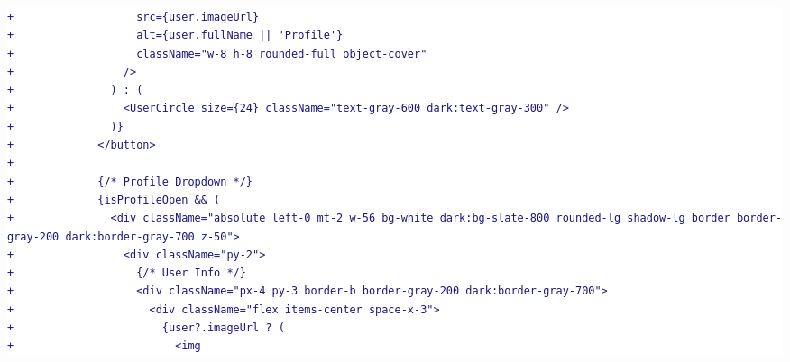 ```diff
+                   src={user.imageUrl} 
+                   alt={user.fullName || 'Profile'} 
+                   className="w-8 h-8 rounded-full object-cover"
+                 />
+               ) : (
+                 <UserCircle size={24} className="text-gray-600 dark:text-gray-300" />
+               )}
+             </button>
+ 
+             {/* Profile Dropdown */}
+             {isProfileOpen && (
+               <div className="absolute left-0 mt-2 w-56 bg-white dark:bg-slate-800 rounded-lg shadow-lg border border-gray-200 dark:border-gray-700 z-50">
+                 <div className="py-2">
+                   {/* User Info */}
+                   <div className="px-4 py-3 border-b border-gray-200 dark:border-gray-700">
+                     <div className="flex items-center space-x-3">
+                       {user?.imageUrl ? (
+                         <img 
